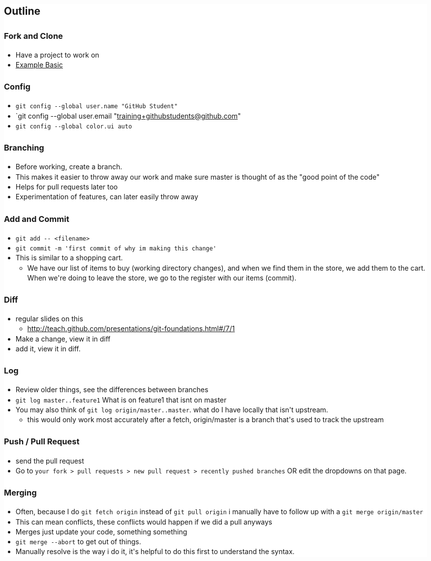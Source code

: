## Outline

### Fork and Clone
* Have a project to work on
* [Example Basic](https://github.com/githubteacher/example-basic)

### Config
* `git config --global user.name "GitHub Student"`
* `git config --global user.email "training+githubstudents@github.com"
* `git config --global color.ui auto`

### Branching
* Before working, create a branch.
* This makes it easier to throw away our work and make sure master is thought of as the "good point of the code"
* Helps for pull requests later too
* Experimentation of features, can later easily throw away

### Add and Commit
* `git add -- <filename>`
* `git commit -m 'first commit of why im making this change'`
* This is similar to a shopping cart.
  * We have our list of items to buy (working directory changes), and when we find them in the store, we add them to the cart. When we're doing to leave the store,
    we go to the register with our items (commit).

### Diff
* regular slides on this
  * <http://teach.github.com/presentations/git-foundations.html#/7/1>
* Make a change, view it in diff
* add it, view it in diff.

### Log
* Review older things, see the differences between branches
* `git log master..feature1` What is on feature1 that isnt on master
* You may also think of `git log origin/master..master`. what do I have locally that isn't upstream.
  * this would only work most accurately after a fetch, origin/master is a branch that's used to track the upstream

### Push / Pull Request
* send the pull request
* Go to `your fork > pull requests > new pull request > recently pushed branches` OR edit the dropdowns on that page.

### Merging
* Often, because I do `git fetch origin` instead of `git pull origin` i manually have to follow up with a `git merge origin/master`
* This can mean conflicts, these conflicts would happen if we did a pull anyways
* Merges just update your code, something something
* `git merge --abort` to get out of things.
* Manually resolve is the way i do it, it's helpful to do this first to understand the syntax.
